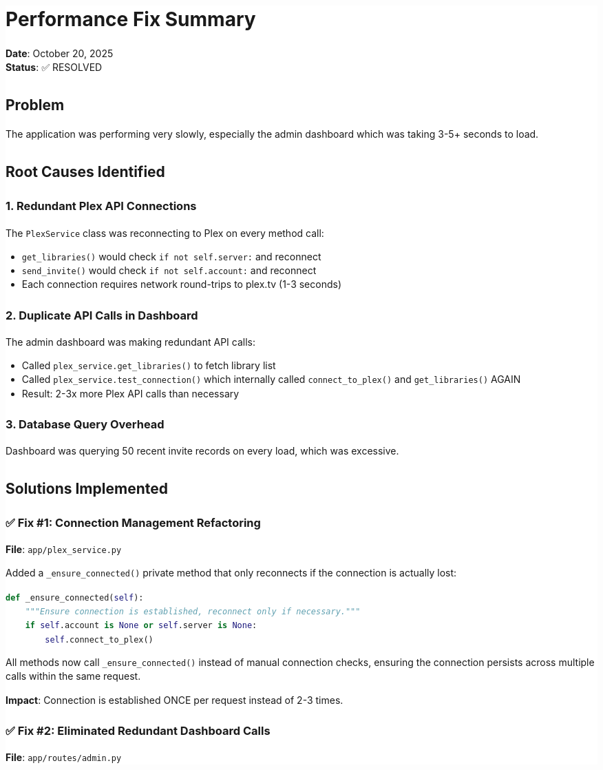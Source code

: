 # Performance Fix Summary

**Date**: October 20, 2025  
**Status**: ✅ RESOLVED

## Problem
The application was performing very slowly, especially the admin dashboard which was taking 3-5+ seconds to load.

## Root Causes Identified

### 1. Redundant Plex API Connections
The `PlexService` class was reconnecting to Plex on every method call:
- `get_libraries()` would check `if not self.server:` and reconnect
- `send_invite()` would check `if not self.account:` and reconnect
- Each connection requires network round-trips to plex.tv (1-3 seconds)

### 2. Duplicate API Calls in Dashboard
The admin dashboard was making redundant API calls:
- Called `plex_service.get_libraries()` to fetch library list
- Called `plex_service.test_connection()` which internally called `connect_to_plex()` and `get_libraries()` AGAIN
- Result: 2-3x more Plex API calls than necessary

### 3. Database Query Overhead
Dashboard was querying 50 recent invite records on every load, which was excessive.

## Solutions Implemented

### ✅ Fix #1: Connection Management Refactoring
**File**: `app/plex_service.py`

Added a `_ensure_connected()` private method that only reconnects if the connection is actually lost:

```python
def _ensure_connected(self):
    """Ensure connection is established, reconnect only if necessary."""
    if self.account is None or self.server is None:
        self.connect_to_plex()
```

All methods now call `_ensure_connected()` instead of manual connection checks, ensuring the connection persists across multiple calls within the same request.

**Impact**: Connection is established ONCE per request instead of 2-3 times.

### ✅ Fix #2: Eliminated Redundant Dashboard Calls
**File**: `app/routes/admin.py`
